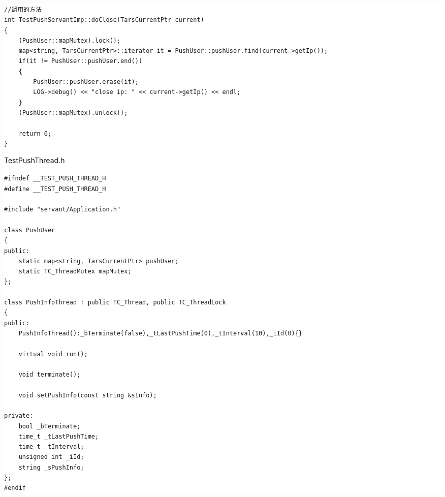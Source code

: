 ```text
//调用的方法
int TestPushServantImp::doClose(TarsCurrentPtr current)
{
	(PushUser::mapMutex).lock();
	map<string, TarsCurrentPtr>::iterator it = PushUser::pushUser.find(current->getIp());
	if(it != PushUser::pushUser.end())
	{
		PushUser::pushUser.erase(it);
		LOG->debug() << "close ip: " << current->getIp() << endl;
	}
	(PushUser::mapMutex).unlock();

	return 0;
}
```

TestPushThread.h

```text
#ifndef __TEST_PUSH_THREAD_H
#define __TEST_PUSH_THREAD_H

#include "servant/Application.h"

class PushUser
{
public:
	static map<string, TarsCurrentPtr> pushUser;
	static TC_ThreadMutex mapMutex;
};

class PushInfoThread : public TC_Thread, public TC_ThreadLock
{
public:
	PushInfoThread():_bTerminate(false),_tLastPushTime(0),_tInterval(10),_iId(0){}

	virtual void run();

	void terminate();

	void setPushInfo(const string &sInfo);

private:
	bool _bTerminate;
	time_t _tLastPushTime;
	time_t _tInterval;
	unsigned int _iId;
	string _sPushInfo;
};
#endif

```
